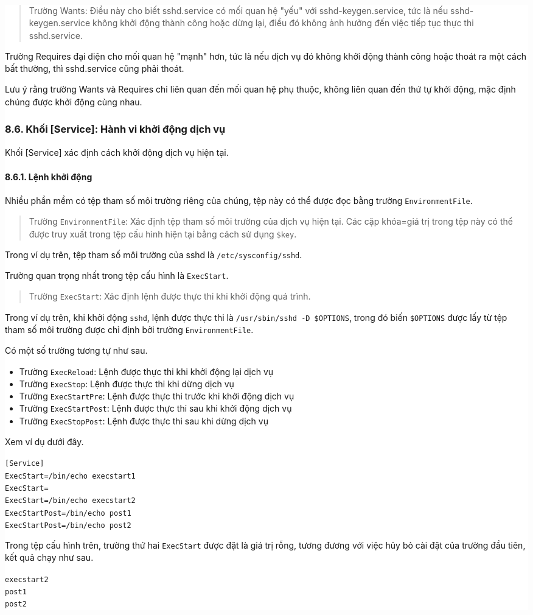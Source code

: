> Trường Wants: Điều này cho biết sshd.service có mối quan hệ "yếu" với sshd-keygen.service, tức là nếu sshd-keygen.service không khởi động thành công hoặc dừng lại, điều đó không ảnh hưởng đến việc tiếp tục thực thi sshd.service.

Trường Requires đại diện cho mối quan hệ "mạnh" hơn, tức là nếu dịch vụ đó không khởi động thành công hoặc thoát ra một cách bất thường, thì sshd.service cũng phải thoát.

Lưu ý rằng trường Wants và Requires chỉ liên quan đến mối quan hệ phụ thuộc, không liên quan đến thứ tự khởi động, mặc định chúng được khởi động cùng nhau.

### 8.6. Khối [Service]: Hành vi khởi động dịch vụ

Khối [Service] xác định cách khởi động dịch vụ hiện tại.

#### 8.6.1. Lệnh khởi động

Nhiều phần mềm có tệp tham số môi trường riêng của chúng, tệp này có thể được đọc bằng trường `EnvironmentFile`.

> Trường `EnvironmentFile`: Xác định tệp tham số môi trường của dịch vụ hiện tại. Các cặp khóa=giá trị trong tệp này có thể được truy xuất trong tệp cấu hình hiện tại bằng cách sử dụng `$key`.

Trong ví dụ trên, tệp tham số môi trường của sshd là `/etc/sysconfig/sshd`.

Trường quan trọng nhất trong tệp cấu hình là `ExecStart`.

> Trường `ExecStart`: Xác định lệnh được thực thi khi khởi động quá trình.

Trong ví dụ trên, khi khởi động `sshd`, lệnh được thực thi là `/usr/sbin/sshd -D $OPTIONS`, trong đó biến `$OPTIONS` được lấy từ tệp tham số môi trường được chỉ định bởi trường `EnvironmentFile`.

Có một số trường tương tự như sau.

- Trường `ExecReload`: Lệnh được thực thi khi khởi động lại dịch vụ
- Trường `ExecStop`: Lệnh được thực thi khi dừng dịch vụ
- Trường `ExecStartPre`: Lệnh được thực thi trước khi khởi động dịch vụ
- Trường `ExecStartPost`: Lệnh được thực thi sau khi khởi động dịch vụ
- Trường `ExecStopPost`: Lệnh được thực thi sau khi dừng dịch vụ

Xem ví dụ dưới đây.

```
[Service]
ExecStart=/bin/echo execstart1
ExecStart=
ExecStart=/bin/echo execstart2
ExecStartPost=/bin/echo post1
ExecStartPost=/bin/echo post2
```

Trong tệp cấu hình trên, trường thứ hai `ExecStart` được đặt là giá trị rỗng, tương đương với việc hủy bỏ cài đặt của trường đầu tiên, kết quả chạy như sau.

```
execstart2
post1
post2
```
